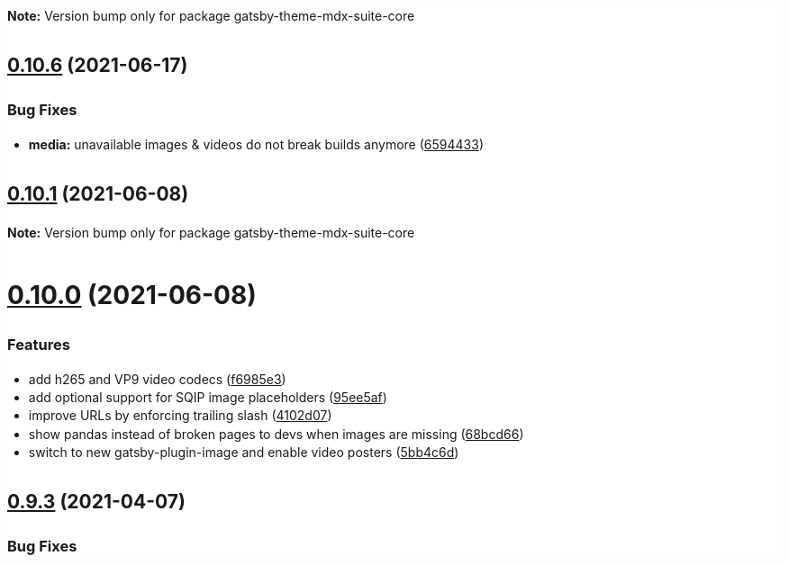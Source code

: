 **Note:** Version bump only for package gatsby-theme-mdx-suite-core





## [0.10.6](https://github.com/axe312ger/gatsby-mdx-suite/compare/gatsby-theme-mdx-suite-core@0.10.5...gatsby-theme-mdx-suite-core@0.10.6) (2021-06-17)


### Bug Fixes

* **media:** unavailable images & videos do not break builds anymore ([6594433](https://github.com/axe312ger/gatsby-mdx-suite/commit/659443390f99f56da0224c786ca3dbdd4e35a551))





## [0.10.1](https://github.com/axe312ger/gatsby-mdx-suite/compare/gatsby-theme-mdx-suite-core@0.10.0...gatsby-theme-mdx-suite-core@0.10.1) (2021-06-08)

**Note:** Version bump only for package gatsby-theme-mdx-suite-core





# [0.10.0](https://github.com/axe312ger/gatsby-mdx-suite/compare/gatsby-theme-mdx-suite-core@0.9.3...gatsby-theme-mdx-suite-core@0.10.0) (2021-06-08)


### Features

* add h265 and VP9 video codecs ([f6985e3](https://github.com/axe312ger/gatsby-mdx-suite/commit/f6985e3a9852e253601a36dae1891bc825995549))
* add optional support for SQIP image placeholders ([95ee5af](https://github.com/axe312ger/gatsby-mdx-suite/commit/95ee5af605fa33829afd0bfd940325d6a6f1595a))
* improve URLs by enforcing trailing slash ([4102d07](https://github.com/axe312ger/gatsby-mdx-suite/commit/4102d07fa225c2627948b9af5c62c05d63b87816))
* show pandas instead of broken pages to devs when images are missing ([68bcd66](https://github.com/axe312ger/gatsby-mdx-suite/commit/68bcd6606e70a4258bd28dab2a7a4f946efab9d5))
* switch to new gatsby-plugin-image and enable video posters ([5bb4c6d](https://github.com/axe312ger/gatsby-mdx-suite/commit/5bb4c6d1ea3b2580134d680f9b3a451946a3ae0a))





## [0.9.3](https://github.com/axe312ger/gatsby-mdx-suite/compare/gatsby-theme-mdx-suite-core@0.9.2...gatsby-theme-mdx-suite-core@0.9.3) (2021-04-07)


### Bug Fixes
